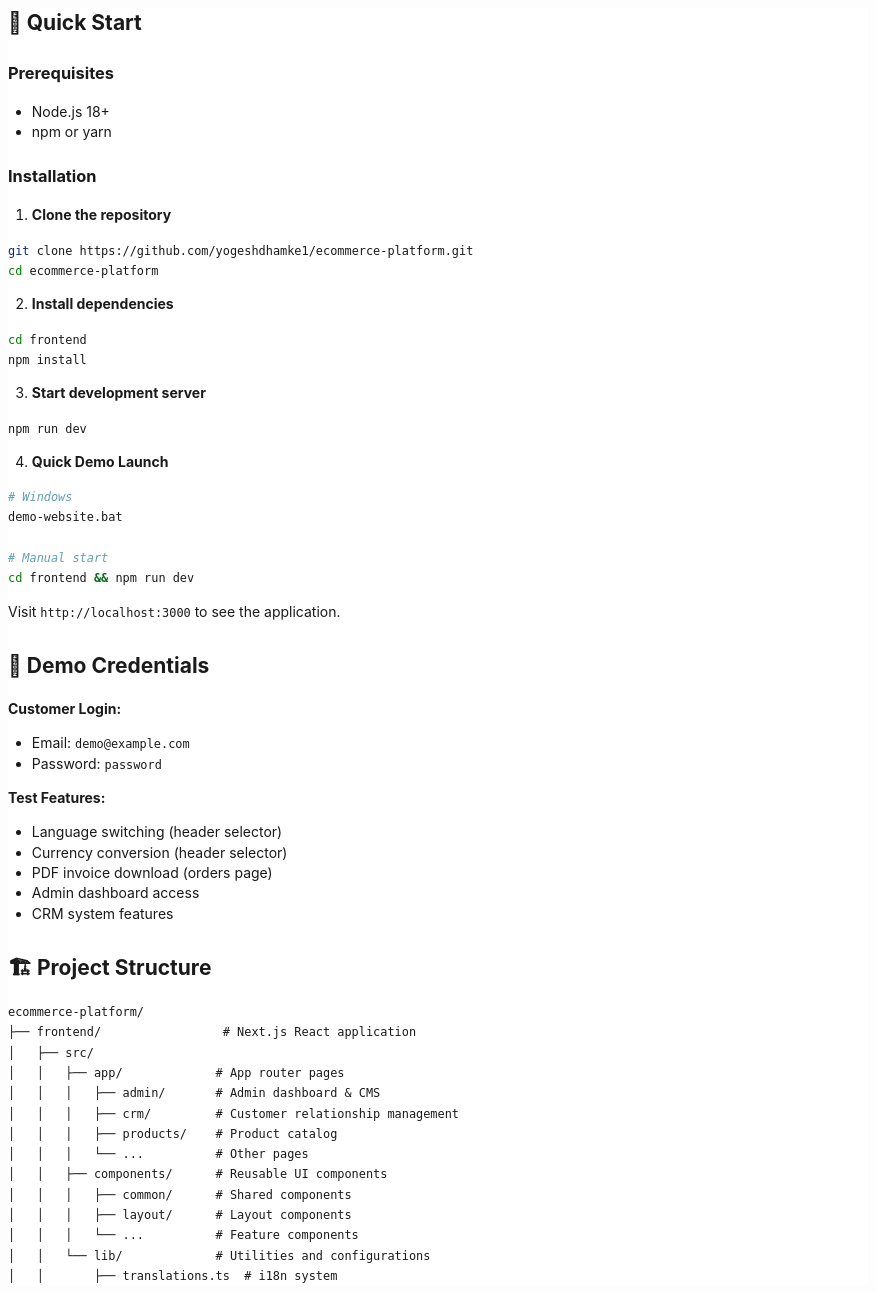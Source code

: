 ## 🚀 Quick Start

### Prerequisites
- Node.js 18+ 
- npm or yarn

### Installation

1. **Clone the repository**
```bash
git clone https://github.com/yogeshdhamke1/ecommerce-platform.git
cd ecommerce-platform
```

2. **Install dependencies**
```bash
cd frontend
npm install
```

3. **Start development server**
```bash
npm run dev
```

4. **Quick Demo Launch**
```bash
# Windows
demo-website.bat

# Manual start
cd frontend && npm run dev
```

Visit `http://localhost:3000` to see the application.

## 📱 Demo Credentials

**Customer Login:**
- Email: `demo@example.com`
- Password: `password`

**Test Features:**
- Language switching (header selector)
- Currency conversion (header selector)
- PDF invoice download (orders page)
- Admin dashboard access
- CRM system features

## 🏗️ Project Structure

```
ecommerce-platform/
├── frontend/                 # Next.js React application
│   ├── src/
│   │   ├── app/             # App router pages
│   │   │   ├── admin/       # Admin dashboard & CMS
│   │   │   ├── crm/         # Customer relationship management
│   │   │   ├── products/    # Product catalog
│   │   │   └── ...          # Other pages
│   │   ├── components/      # Reusable UI components
│   │   │   ├── common/      # Shared components
│   │   │   ├── layout/      # Layout components
│   │   │   └── ...          # Feature components
│   │   └── lib/             # Utilities and configurations
│   │       ├── translations.ts  # i18n system
```